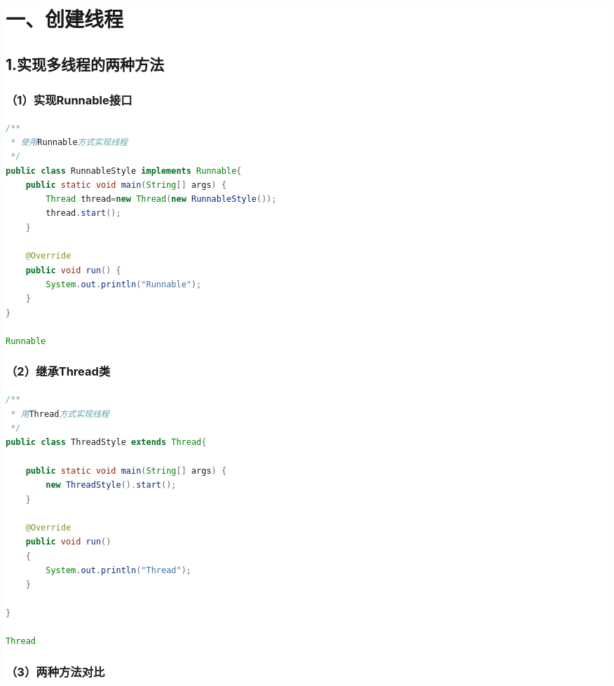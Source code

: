 # 一、创建线程

## 1.实现多线程的两种方法

### （1）实现Runnable接口

```java
/**
 * 使用Runnable方式实现线程
 */
public class RunnableStyle implements Runnable{
    public static void main(String[] args) {
        Thread thread=new Thread(new RunnableStyle());
        thread.start();
    }

    @Override
    public void run() {
        System.out.println("Runnable");
    }
}

Runnable
```

### （2）继承Thread类

```java
/**
 * 用Thread方式实现线程
 */
public class ThreadStyle extends Thread{

    public static void main(String[] args) {
        new ThreadStyle().start();
    }

    @Override
    public void run()
    {
        System.out.println("Thread");
    }

}

Thread
```

### （3）两种方法对比
